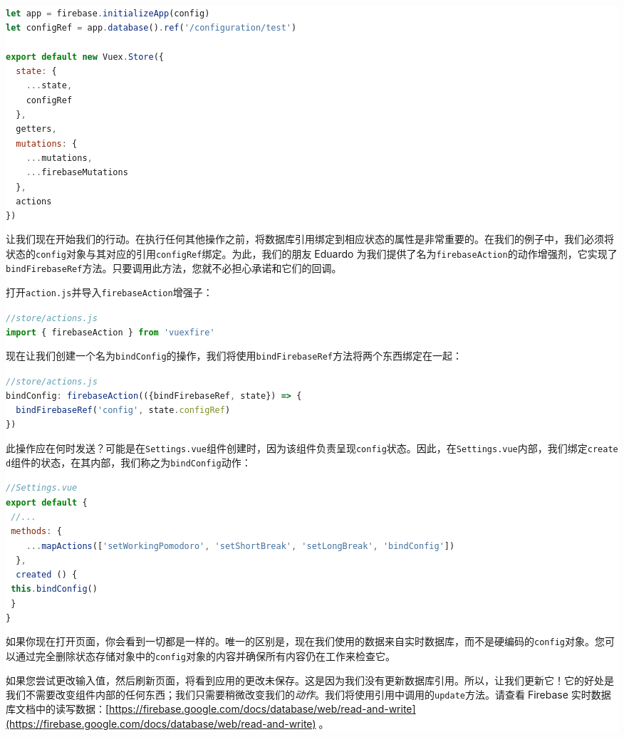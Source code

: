 ```js
let app = firebase.initializeApp(config)
let configRef = app.database().ref('/configuration/test')

export default new Vuex.Store({
  state: {
    ...state,
    configRef
  },
  getters,
  mutations: {
    ...mutations,
    ...firebaseMutations
  },
  actions
})
```

让我们现在开始我们的行动。在执行任何其他操作之前，将数据库引用绑定到相应状态的属性是非常重要的。在我们的例子中，我们必须将状态的`config`对象与其对应的引用`configRef`绑定。为此，我们的朋友 Eduardo 为我们提供了名为`firebaseAction`的动作增强剂，它实现了`bindFirebaseRef`方法。只要调用此方法，您就不必担心承诺和它们的回调。

打开`action.js`并导入`firebaseAction`增强子：

```js
//store/actions.js
import { firebaseAction } from 'vuexfire'
```

现在让我们创建一个名为`bindConfig`的操作，我们将使用`bindFirebaseRef`方法将两个东西绑定在一起：

```js
//store/actions.js
bindConfig: firebaseAction(({bindFirebaseRef, state}) => {
  bindFirebaseRef('config', state.configRef)
})
```

此操作应在何时发送？可能是在`Settings.vue`组件创建时，因为该组件负责呈现`config`状态。因此，在`Settings.vue`内部，我们绑定`created`组件的状态，在其内部，我们称之为`bindConfig`动作：

```js
//Settings.vue
export default {
 //...
 methods: {
    ...mapActions(['setWorkingPomodoro', 'setShortBreak', 'setLongBreak', 'bindConfig'])
  },
  created () {
 this.bindConfig()
 }
}
```

如果你现在打开页面，你会看到一切都是一样的。唯一的区别是，现在我们使用的数据来自实时数据库，而不是硬编码的`config`对象。您可以通过完全删除状态存储对象中的`config`对象的内容并确保所有内容仍在工作来检查它。

如果您尝试更改输入值，然后刷新页面，将看到应用的更改未保存。这是因为我们没有更新数据库引用。所以，让我们更新它！它的好处是我们不需要改变组件内部的任何东西；我们只需要稍微改变我们的*动作*。我们将使用引用中调用的`update`方法。请查看 Firebase 实时数据库文档中的读写数据：[https://firebase.google.com/docs/database/web/read-and-write](https://firebase.google.com/docs/database/web/read-and-write) 。
